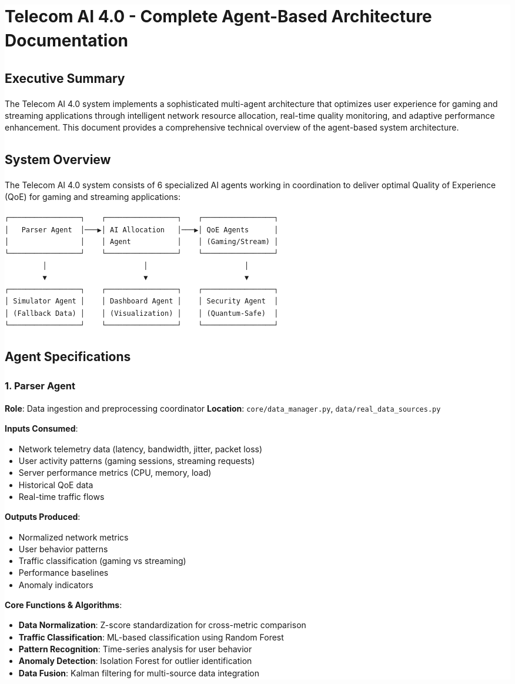 # Telecom AI 4.0 - Complete Agent-Based Architecture Documentation

## Executive Summary

The Telecom AI 4.0 system implements a sophisticated multi-agent architecture that optimizes user experience for gaming and streaming applications through intelligent network resource allocation, real-time quality monitoring, and adaptive performance enhancement. This document provides a comprehensive technical overview of the agent-based system architecture.

## System Overview

The Telecom AI 4.0 system consists of 6 specialized AI agents working in coordination to deliver optimal Quality of Experience (QoE) for gaming and streaming applications:

```
┌─────────────────┐    ┌─────────────────┐    ┌─────────────────┐
│   Parser Agent  │───▶│ AI Allocation   │───▶│ QoE Agents      │
│                 │    │ Agent           │    │ (Gaming/Stream) │
└─────────────────┘    └─────────────────┘    └─────────────────┘
         │                       │                       │
         ▼                       ▼                       ▼
┌─────────────────┐    ┌─────────────────┐    ┌─────────────────┐
│ Simulator Agent │    │ Dashboard Agent │    │ Security Agent  │
│ (Fallback Data) │    │ (Visualization) │    │ (Quantum-Safe)  │
└─────────────────┘    └─────────────────┘    └─────────────────┘
```

## Agent Specifications

### 1. Parser Agent
**Role**: Data ingestion and preprocessing coordinator
**Location**: `core/data_manager.py`, `data/real_data_sources.py`

**Inputs Consumed**:
- Network telemetry data (latency, bandwidth, jitter, packet loss)
- User activity patterns (gaming sessions, streaming requests)
- Server performance metrics (CPU, memory, load)
- Historical QoE data
- Real-time traffic flows

**Outputs Produced**:
- Normalized network metrics
- User behavior patterns
- Traffic classification (gaming vs streaming)
- Performance baselines
- Anomaly indicators

**Core Functions & Algorithms**:
- **Data Normalization**: Z-score standardization for cross-metric comparison
- **Traffic Classification**: ML-based classification using Random Forest
- **Pattern Recognition**: Time-series analysis for user behavior
- **Anomaly Detection**: Isolation Forest for outlier identification
- **Data Fusion**: Kalman filtering for multi-source data integration
